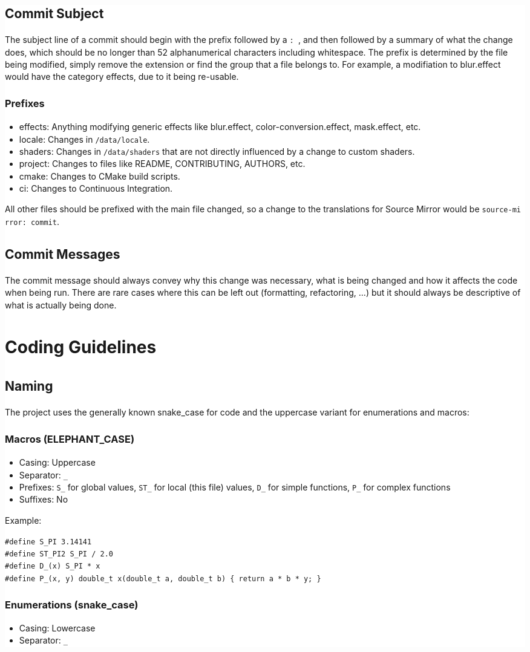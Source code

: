## Commit Subject
The subject line of a commit should begin with the prefix followed by a `: `, and then followed by a summary of what the change does, which should be no longer than 52 alphanumerical characters including whitespace. The prefix is determined by the file being modified, simply remove the extension or find the group that a file belongs to. For example, a modifiation to blur.effect would have the category effects, due to it being re-usable.

### Prefixes
- effects: Anything modifying generic effects like blur.effect, color-conversion.effect, mask.effect, etc.
- locale: Changes in `/data/locale`.
- shaders: Changes in `/data/shaders` that are not directly influenced by a change to custom shaders.
- project: Changes to files like README, CONTRIBUTING, AUTHORS, etc.
- cmake: Changes to CMake build scripts.
- ci: Changes to Continuous Integration.

All other files should be prefixed with the main file changed, so a change to the translations for Source Mirror would be `source-mirror: commit`.

## Commit Messages
The commit message should always convey why this change was necessary, what is being changed and how it affects the code when being run. There are rare cases where this can be left out (formatting, refactoring, ...) but it should always be descriptive of what is actually being done.

# Coding Guidelines

## Naming
The project uses the generally known snake_case for code and the uppercase variant for enumerations and macros:

### Macros (ELEPHANT_CASE)
- Casing: Uppercase
- Separator: `_`
- Prefixes: `S_` for global values, `ST_` for local (this file) values, `D_` for simple functions, `P_` for complex functions
- Suffixes: No

Example:
```
#define S_PI 3.14141
#define ST_PI2 S_PI / 2.0
#define D_(x) S_PI * x
#define P_(x, y) double_t x(double_t a, double_t b) { return a * b * y; }
```

### Enumerations (snake_case)
- Casing: Lowercase
- Separator: `_`
